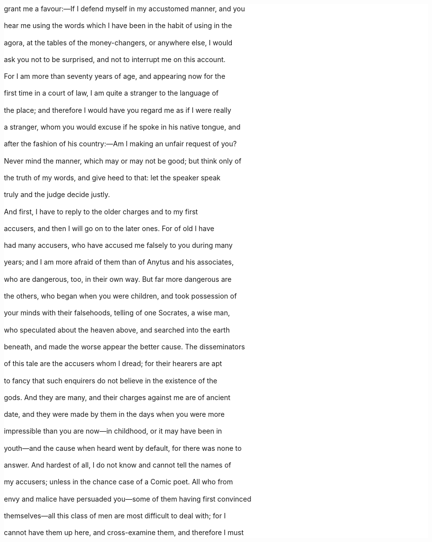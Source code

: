 grant me a favour:—If I defend myself in my accustomed manner, and you

hear me using the words which I have been in the habit of using in the

agora, at the tables of the money-changers, or anywhere else, I would

ask you not to be surprised, and not to interrupt me on this account.

For I am more than seventy years of age, and appearing now for the

first time in a court of law, I am quite a stranger to the language of

the place; and therefore I would have you regard me as if I were really

a stranger, whom you would excuse if he spoke in his native tongue, and

after the fashion of his country:—Am I making an unfair request of you?

Never mind the manner, which may or may not be good; but think only of

the truth of my words, and give heed to that: let the speaker speak

truly and the judge decide justly.



And first, I have to reply to the older charges and to my first

accusers, and then I will go on to the later ones. For of old I have

had many accusers, who have accused me falsely to you during many

years; and I am more afraid of them than of Anytus and his associates,

who are dangerous, too, in their own way. But far more dangerous are

the others, who began when you were children, and took possession of

your minds with their falsehoods, telling of one Socrates, a wise man,

who speculated about the heaven above, and searched into the earth

beneath, and made the worse appear the better cause. The disseminators

of this tale are the accusers whom I dread; for their hearers are apt

to fancy that such enquirers do not believe in the existence of the

gods. And they are many, and their charges against me are of ancient

date, and they were made by them in the days when you were more

impressible than you are now—in childhood, or it may have been in

youth—and the cause when heard went by default, for there was none to

answer. And hardest of all, I do not know and cannot tell the names of

my accusers; unless in the chance case of a Comic poet. All who from

envy and malice have persuaded you—some of them having first convinced

themselves—all this class of men are most difficult to deal with; for I

cannot have them up here, and cross-examine them, and therefore I must
